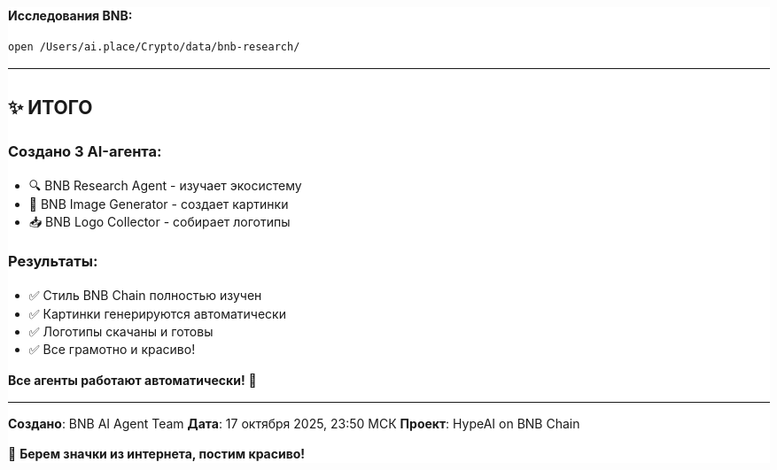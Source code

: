 **Исследования BNB:**
```bash
open /Users/ai.place/Crypto/data/bnb-research/
```

---

## ✨ ИТОГО

### Создано 3 AI-агента:
- 🔍 BNB Research Agent - изучает экосистему
- 🎨 BNB Image Generator - создает картинки
- 📥 BNB Logo Collector - собирает логотипы

### Результаты:
- ✅ Стиль BNB Chain полностью изучен
- ✅ Картинки генерируются автоматически
- ✅ Логотипы скачаны и готовы
- ✅ Все грамотно и красиво!

**Все агенты работают автоматически!** 🚀

---

**Создано**: BNB AI Agent Team
**Дата**: 17 октября 2025, 23:50 МСК
**Проект**: HypeAI on BNB Chain

🎨 **Берем значки из интернета, постим красиво!**
